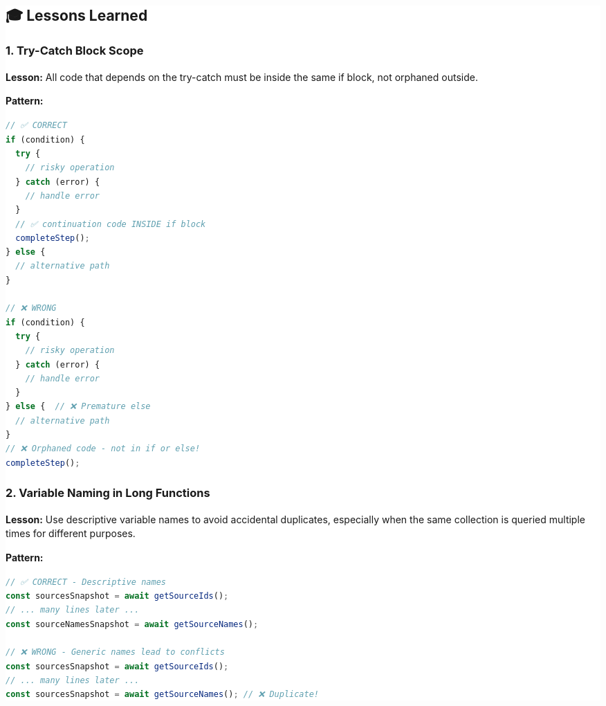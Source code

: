 
## 🎓 Lessons Learned

### 1. Try-Catch Block Scope
**Lesson:** All code that depends on the try-catch must be inside the same if block, not orphaned outside.

**Pattern:**
```typescript
// ✅ CORRECT
if (condition) {
  try {
    // risky operation
  } catch (error) {
    // handle error
  }
  // ✅ continuation code INSIDE if block
  completeStep();
} else {
  // alternative path
}

// ❌ WRONG
if (condition) {
  try {
    // risky operation
  } catch (error) {
    // handle error
  }
} else {  // ❌ Premature else
  // alternative path
}
// ❌ Orphaned code - not in if or else!
completeStep();
```

### 2. Variable Naming in Long Functions
**Lesson:** Use descriptive variable names to avoid accidental duplicates, especially when the same collection is queried multiple times for different purposes.

**Pattern:**
```typescript
// ✅ CORRECT - Descriptive names
const sourcesSnapshot = await getSourceIds();
// ... many lines later ...
const sourceNamesSnapshot = await getSourceNames();

// ❌ WRONG - Generic names lead to conflicts
const sourcesSnapshot = await getSourceIds();
// ... many lines later ...
const sourcesSnapshot = await getSourceNames(); // ❌ Duplicate!
```
